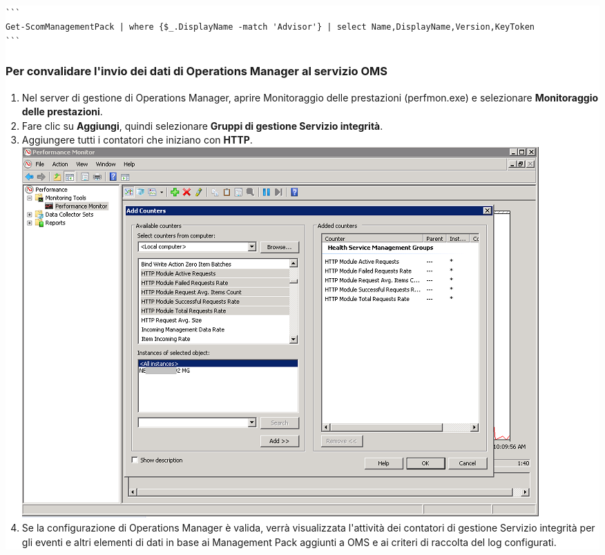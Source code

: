     ```
    Get-ScomManagementPack | where {$_.DisplayName -match 'Advisor'} | select Name,DisplayName,Version,KeyToken
    ```

### <a name="to-validate-that-operations-manager-is-sending-data-to-the-oms-service"></a>Per convalidare l'invio dei dati di Operations Manager al servizio OMS
1. Nel server di gestione di Operations Manager, aprire Monitoraggio delle prestazioni (perfmon.exe) e selezionare **Monitoraggio delle prestazioni**.
2. Fare clic su **Aggiungi**, quindi selezionare **Gruppi di gestione Servizio integrità**.
3. Aggiungere tutti i contatori che iniziano con **HTTP**.  
    ![Aggiungi contatori](./media/log-analytics-proxy-firewall/proxy-sendingdata1.png)
4. Se la configurazione di Operations Manager è valida, verrà visualizzata l'attività dei contatori di gestione Servizio integrità per gli eventi e altri elementi di dati in base ai Management Pack aggiunti a OMS e ai criteri di raccolta del log configurati.  